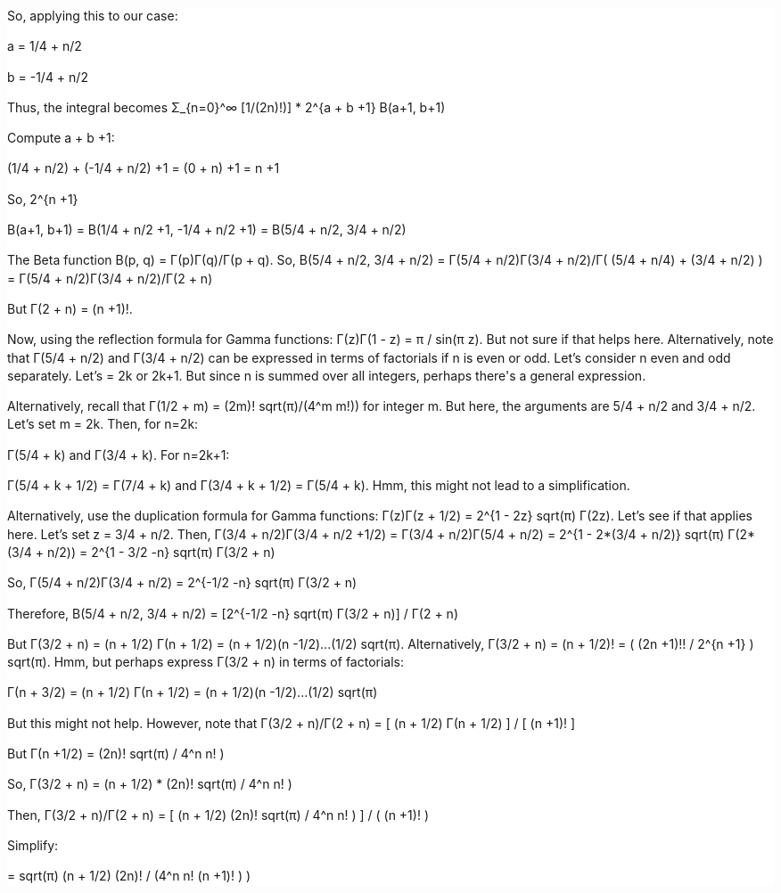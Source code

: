 So, applying this to our case:

a = 1/4 + n/2

b = -1/4 + n/2

Thus, the integral becomes Σ_{n=0}^∞ [1/(2n)!)] * 2^{a + b +1} B(a+1, b+1)

Compute a + b +1:

(1/4 + n/2) + (-1/4 + n/2) +1 = (0 + n) +1 = n +1

So, 2^{n +1}

B(a+1, b+1) = B(1/4 + n/2 +1, -1/4 + n/2 +1) = B(5/4 + n/2, 3/4 + n/2)

The Beta function B(p, q) = Γ(p)Γ(q)/Γ(p + q). So, B(5/4 + n/2, 3/4 + n/2) = Γ(5/4 + n/2)Γ(3/4 + n/2)/Γ( (5/4 + n/4) + (3/4 + n/2) ) = Γ(5/4 + n/2)Γ(3/4 + n/2)/Γ(2 + n)

But Γ(2 + n) = (n +1)!.

Now, using the reflection formula for Gamma functions: Γ(z)Γ(1 - z) = π / sin(π z). But not sure if that helps here. Alternatively, note that Γ(5/4 + n/2) and Γ(3/4 + n/2) can be expressed in terms of factorials if n is even or odd. Let’s consider n even and odd separately. Let’s = 2k or 2k+1. But since n is summed over all integers, perhaps there's a general expression.

Alternatively, recall that Γ(1/2 + m) = (2m)! sqrt(π)/(4^m m!)) for integer m. But here, the arguments are 5/4 + n/2 and 3/4 + n/2. Let’s set m = 2k. Then, for n=2k:

Γ(5/4 + k) and Γ(3/4 + k). For n=2k+1:

Γ(5/4 + k + 1/2) = Γ(7/4 + k) and Γ(3/4 + k + 1/2) = Γ(5/4 + k). Hmm, this might not lead to a simplification.

Alternatively, use the duplication formula for Gamma functions: Γ(z)Γ(z + 1/2) = 2^{1 - 2z} sqrt(π) Γ(2z). Let’s see if that applies here. Let’s set z = 3/4 + n/2. Then, Γ(3/4 + n/2)Γ(3/4 + n/2 +1/2) = Γ(3/4 + n/2)Γ(5/4 + n/2) = 2^{1 - 2*(3/4 + n/2)} sqrt(π) Γ(2*(3/4 + n/2)) = 2^{1 - 3/2 -n} sqrt(π) Γ(3/2 + n)

So, Γ(5/4 + n/2)Γ(3/4 + n/2) = 2^{-1/2 -n} sqrt(π) Γ(3/2 + n)

Therefore, B(5/4 + n/2, 3/4 + n/2) = [2^{-1/2 -n} sqrt(π) Γ(3/2 + n)] / Γ(2 + n)

But Γ(3/2 + n) = (n + 1/2) Γ(n + 1/2) = (n + 1/2)(n -1/2)...(1/2) sqrt(π). Alternatively, Γ(3/2 + n) = (n + 1/2)! = ( (2n +1)!! / 2^{n +1} ) sqrt(π). Hmm, but perhaps express Γ(3/2 + n) in terms of factorials:

Γ(n + 3/2) = (n + 1/2) Γ(n + 1/2) = (n + 1/2)(n -1/2)...(1/2) sqrt(π)

But this might not help. However, note that Γ(3/2 + n)/Γ(2 + n) = [ (n + 1/2) Γ(n + 1/2) ] / [ (n +1)! ]

But Γ(n +1/2) = (2n)! sqrt(π) / 4^n n! )

So, Γ(3/2 + n) = (n + 1/2) * (2n)! sqrt(π) / 4^n n! )

Then, Γ(3/2 + n)/Γ(2 + n) = [ (n + 1/2) (2n)! sqrt(π) / 4^n n! ) ] / ( (n +1)! )

Simplify:

= sqrt(π) (n + 1/2) (2n)! / (4^n n! (n +1)! ) )
